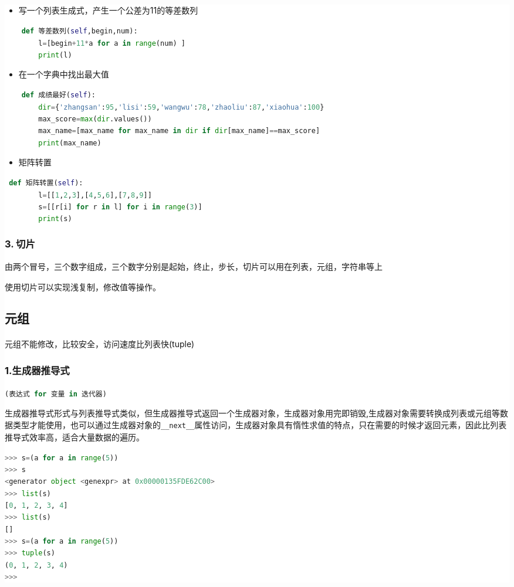 * 写一个列表生成式，产生一个公差为11的等差数列

```python
    def 等差数列(self,begin,num):
        l=[begin+11*a for a in range(num) ]
        print(l)
```

* 在一个字典中找出最大值

```python
    def 成绩最好(self):
        dir={'zhangsan':95,'lisi':59,'wangwu':78,'zhaoliu':87,'xiaohua':100}
        max_score=max(dir.values())
        max_name=[max_name for max_name in dir if dir[max_name]==max_score]
        print(max_name)
```

* 矩阵转置

```python
 def 矩阵转置(self):
        l=[[1,2,3],[4,5,6],[7,8,9]]
        s=[[r[i] for r in l] for i in range(3)]
        print(s)
```

### 3. 切片

由两个冒号，三个数字组成，三个数字分别是起始，终止，步长，切片可以用在列表，元组，字符串等上

使用切片可以实现浅复制，修改值等操作。

## 元组

元组不能修改，比较安全，访问速度比列表快(tuple)

### 1.生成器推导式

```python
(表达式 for 变量 in 迭代器)
```

生成器推导式形式与列表推导式类似，但生成器推导式返回一个生成器对象，生成器对象用完即销毁,生成器对象需要转换成列表或元组等数据类型才能使用，也可以通过生成器对象的`__next__`属性访问，生成器对象具有惰性求值的特点，只在需要的时候才返回元素，因此比列表推导式效率高，适合大量数据的遍历。

```python
>>> s=(a for a in range(5))
>>> s
<generator object <genexpr> at 0x00000135FDE62C00>
>>> list(s)
[0, 1, 2, 3, 4]
>>> list(s)
[]
>>> s=(a for a in range(5))
>>> tuple(s)
(0, 1, 2, 3, 4)
>>>
```
